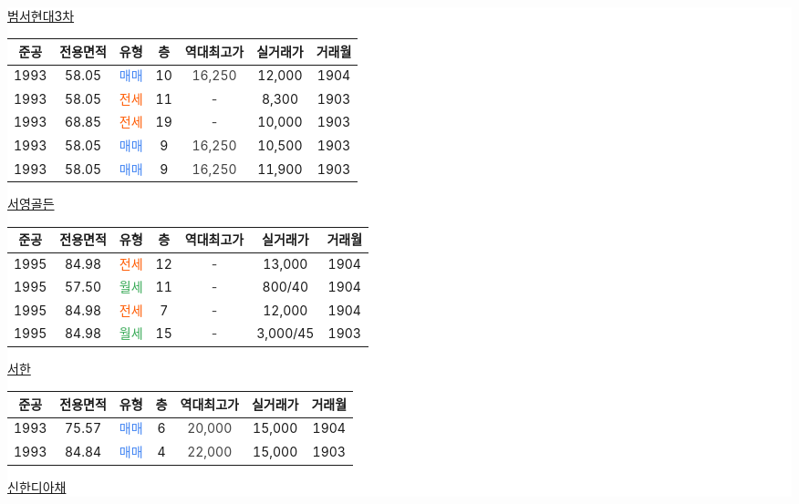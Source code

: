 [범서현대3차](https://search.naver.com/search.naver?query=%EC%9A%B8%EC%82%B0%EA%B4%91%EC%97%AD%EC%8B%9C+%EC%9A%B8%EC%A3%BC%EA%B5%B0+%EB%B2%94%EC%84%9C%EC%9D%8D+%EA%B5%AC%EC%98%81%EB%A6%AC+%EB%B2%94%EC%84%9C%ED%98%84%EB%8C%803%EC%B0%A8)

|준공|전용면적|유형|층|역대최고가|실거래가|거래월|
|:---:|:---:|:---:|:---:|:---:|:---:|:---:|
|1993|58.05|<span style="color:#4285f3">매매</span>|10|<span style="color:#444444">16,250</span>|12,000|1904|
|1993|58.05|<span style="color:#ff5a00">전세</span>|11|<span style="color:#444444">-</span>|8,300|1903|
|1993|68.85|<span style="color:#ff5a00">전세</span>|19|<span style="color:#444444">-</span>|10,000|1903|
|1993|58.05|<span style="color:#4285f3">매매</span>|9|<span style="color:#444444">16,250</span>|10,500|1903|
|1993|58.05|<span style="color:#4285f3">매매</span>|9|<span style="color:#444444">16,250</span>|11,900|1903|


<script async src="//pagead2.googlesyndication.com/pagead/js/adsbygoogle.js"></script>

<ins class="adsbygoogle"
     style="display:block"
     data-ad-client="ca-pub-2446590836940007"
     data-ad-slot="1659523306"
     data-ad-format="auto"
     data-full-width-responsive="true"></ins>
<script>
(adsbygoogle = window.adsbygoogle || []).push({});
</script>


[서영골든](https://search.naver.com/search.naver?query=%EC%9A%B8%EC%82%B0%EA%B4%91%EC%97%AD%EC%8B%9C+%EC%9A%B8%EC%A3%BC%EA%B5%B0+%EB%B2%94%EC%84%9C%EC%9D%8D+%EA%B5%AC%EC%98%81%EB%A6%AC+%EC%84%9C%EC%98%81%EA%B3%A8%EB%93%A0)

|준공|전용면적|유형|층|역대최고가|실거래가|거래월|
|:---:|:---:|:---:|:---:|:---:|:---:|:---:|
|1995|84.98|<span style="color:#ff5a00">전세</span>|12|<span style="color:#444444">-</span>|13,000|1904|
|1995|57.50|<span style="color:#34a853">월세</span>|11|<span style="color:#444444">-</span>|800/40|1904|
|1995|84.98|<span style="color:#ff5a00">전세</span>|7|<span style="color:#444444">-</span>|12,000|1904|
|1995|84.98|<span style="color:#34a853">월세</span>|15|<span style="color:#444444">-</span>|3,000/45|1903|

[서한](https://search.naver.com/search.naver?query=%EC%9A%B8%EC%82%B0%EA%B4%91%EC%97%AD%EC%8B%9C+%EC%9A%B8%EC%A3%BC%EA%B5%B0+%EB%B2%94%EC%84%9C%EC%9D%8D+%EA%B5%AC%EC%98%81%EB%A6%AC+%EC%84%9C%ED%95%9C)

|준공|전용면적|유형|층|역대최고가|실거래가|거래월|
|:---:|:---:|:---:|:---:|:---:|:---:|:---:|
|1993|75.57|<span style="color:#4285f3">매매</span>|6|<span style="color:#444444">20,000</span>|15,000|1904|
|1993|84.84|<span style="color:#4285f3">매매</span>|4|<span style="color:#444444">22,000</span>|15,000|1903|

[신한디아채](https://search.naver.com/search.naver?query=%EC%9A%B8%EC%82%B0%EA%B4%91%EC%97%AD%EC%8B%9C+%EC%9A%B8%EC%A3%BC%EA%B5%B0+%EB%B2%94%EC%84%9C%EC%9D%8D+%EA%B5%AC%EC%98%81%EB%A6%AC+%EC%8B%A0%ED%95%9C%EB%94%94%EC%95%84%EC%B1%84)
